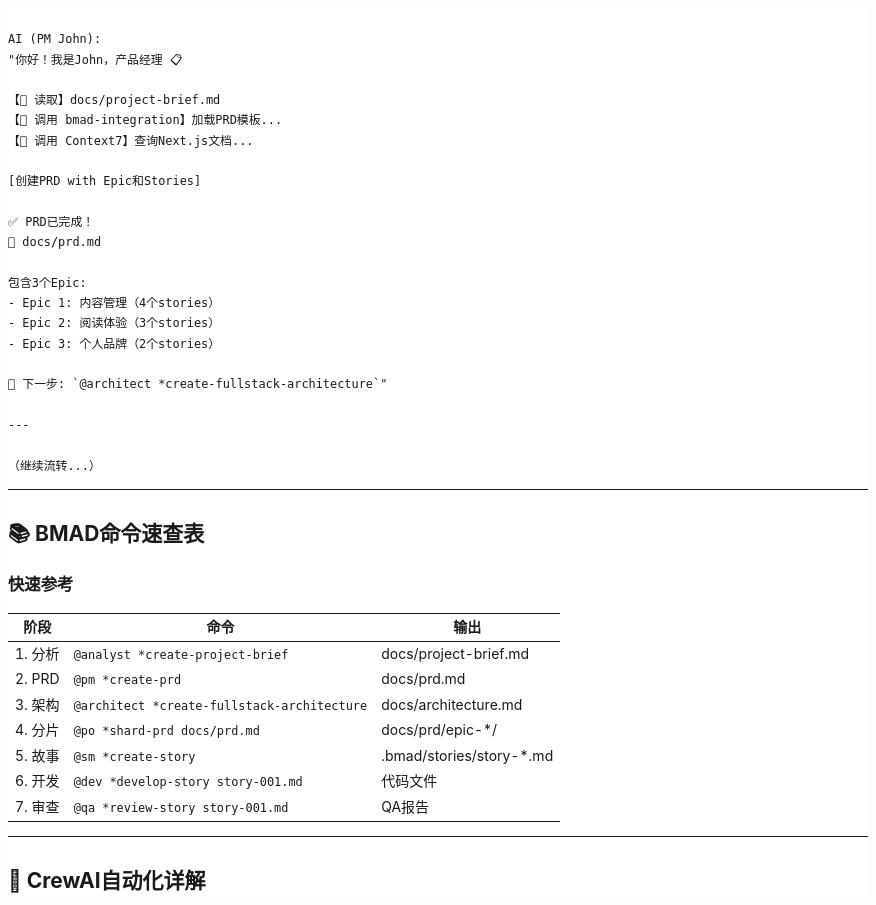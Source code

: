 ```

AI (PM John):
"你好！我是John，产品经理 📋

【📖 读取】docs/project-brief.md
【🔧 调用 bmad-integration】加载PRD模板...
【🔧 调用 Context7】查询Next.js文档...

[创建PRD with Epic和Stories]

✅ PRD已完成！
📂 docs/prd.md

包含3个Epic:
- Epic 1: 内容管理（4个stories）
- Epic 2: 阅读体验（3个stories）
- Epic 3: 个人品牌（2个stories）

🎯 下一步: `@architect *create-fullstack-architecture`"

---

（继续流转...）
```

---

## 📚 **BMAD命令速查表**

### **快速参考**

| 阶段 | 命令 | 输出 |
|------|------|------|
| 1. 分析 | `@analyst *create-project-brief` | docs/project-brief.md |
| 2. PRD | `@pm *create-prd` | docs/prd.md |
| 3. 架构 | `@architect *create-fullstack-architecture` | docs/architecture.md |
| 4. 分片 | `@po *shard-prd docs/prd.md` | docs/prd/epic-*/ |
| 5. 故事 | `@sm *create-story` | .bmad/stories/story-*.md |
| 6. 开发 | `@dev *develop-story story-001.md` | 代码文件 |
| 7. 审查 | `@qa *review-story story-001.md` | QA报告 |

---

## 🤖 **CrewAI自动化详解**
